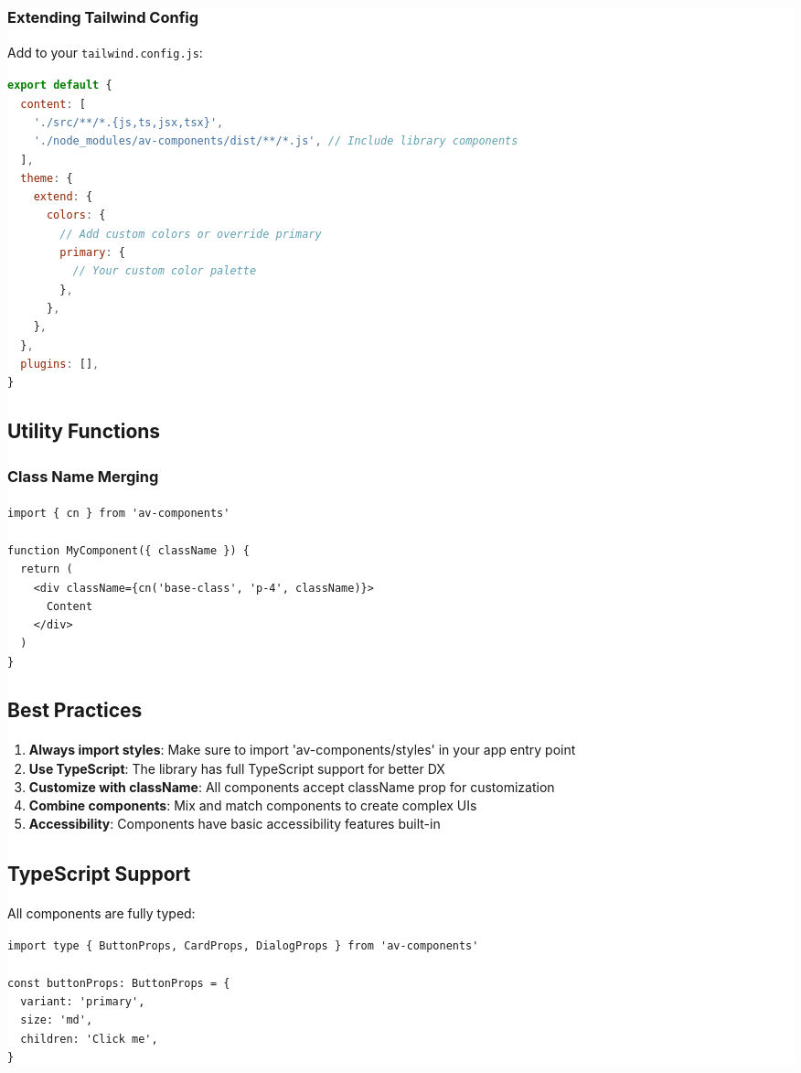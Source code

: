 ### Extending Tailwind Config
Add to your `tailwind.config.js`:

```js
export default {
  content: [
    './src/**/*.{js,ts,jsx,tsx}',
    './node_modules/av-components/dist/**/*.js', // Include library components
  ],
  theme: {
    extend: {
      colors: {
        // Add custom colors or override primary
        primary: {
          // Your custom color palette
        },
      },
    },
  },
  plugins: [],
}
```

## Utility Functions

### Class Name Merging
```tsx
import { cn } from 'av-components'

function MyComponent({ className }) {
  return (
    <div className={cn('base-class', 'p-4', className)}>
      Content
    </div>
  )
}
```

## Best Practices

1. **Always import styles**: Make sure to import 'av-components/styles' in your app entry point
2. **Use TypeScript**: The library has full TypeScript support for better DX
3. **Customize with className**: All components accept className prop for customization
4. **Combine components**: Mix and match components to create complex UIs
5. **Accessibility**: Components have basic accessibility features built-in

## TypeScript Support

All components are fully typed:

```tsx
import type { ButtonProps, CardProps, DialogProps } from 'av-components'

const buttonProps: ButtonProps = {
  variant: 'primary',
  size: 'md',
  children: 'Click me',
}
```
